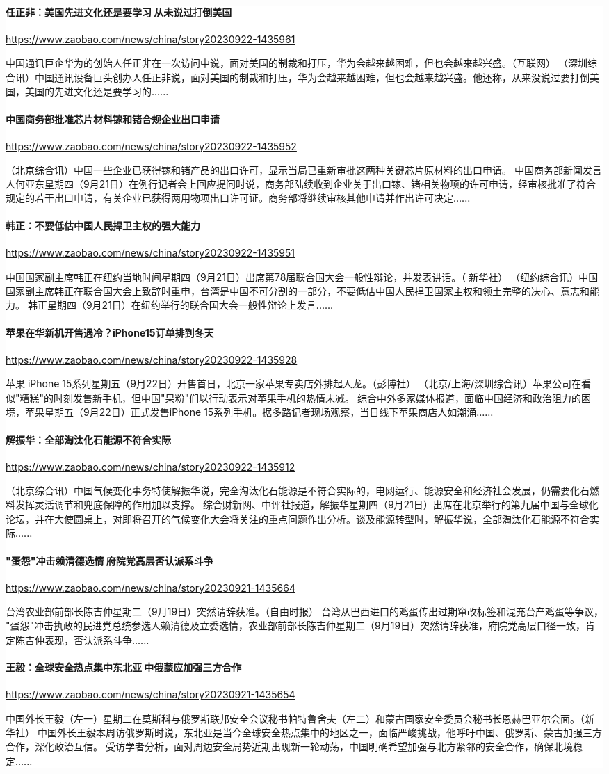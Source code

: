 #### 任正非：美国先进文化还是要学习 从未说过打倒美国

https://www.zaobao.com/news/china/story20230922-1435961

中国通讯巨企华为的创始人任正非在一次访问中说，面对美国的制裁和打压，华为会越来越困难，但也会越来越兴盛。（互联网）
（深圳综合讯）中国通讯设备巨头创办人任正非说，面对美国的制裁和打压，华为会越来越困难，但也会越来越兴盛。他还称，从来没说过要打倒美国，美国的先进文化还是要学习的......

#### 中国商务部批准芯片材料镓和锗合规企业出口申请

https://www.zaobao.com/news/china/story20230922-1435952

（北京综合讯）中国一些企业已获得镓和锗产品的出口许可，显示当局已重新审批这两种关键芯片原材料的出口申请。
中国商务部新闻发言人何亚东星期四（9月21日）在例行记者会上回应提问时说，商务部陆续收到企业关于出口镓、锗相关物项的许可申请，经审核批准了符合规定的若干出口申请，有关企业已获得两用物项出口许可证。商务部将继续审核其他申请并作出许可决定......

#### 韩正：不要低估中国人民捍卫主权的强大能力

https://www.zaobao.com/news/china/story20230922-1435951

中国国家副主席韩正在纽约当地时间星期四（9月21日）出席第78届联合国大会一般性辩论，并发表讲话。（
新华社）
（纽约综合讯）中国国家副主席韩正在联合国大会上致辞时重申，台湾是中国不可分割的一部分，不要低估中国人民捍卫国家主权和领土完整的决心、意志和能力。
韩正星期四（9月21日）在纽约举行的联合国大会一般性辩论上发言......

#### 苹果在华新机开售遇冷？iPhone15订单排到冬天

https://www.zaobao.com/news/china/story20230922-1435928

苹果 iPhone
15系列星期五（9月22日）开售首日，北京一家苹果专卖店外排起人龙。（彭博社）
（北京/上海/深圳综合讯）苹果公司在看似"糟糕"的时刻发售新手机，但中国"果粉"们以行动表示对苹果手机的热情未减。
综合中外多家媒体报道，面临中国经济和政治阻力的困境，苹果星期五（9月22日）正式发售iPhone
15系列手机。据多路记者现场观察，当日线下苹果商店人如潮涌......

#### 解振华：全部淘汰化石能源不符合实际

https://www.zaobao.com/news/china/story20230922-1435912

（北京综合讯）中国气候变化事务特使解振华说，完全淘汰化石能源是不符合实际的，电网运行、能源安全和经济社会发展，仍需要化石燃料发挥灵活调节和兜底保障的作用加以支撑。
综合财新网、中评社报道，解振华星期四（9月21日）出席在北京举行的第九届中国与全球化论坛，并在大使圆桌上，对即将召开的气候变化大会将关注的重点问题作出分析。谈及能源转型时，解振华说，全部淘汰化石能源不符合实际......

#### "蛋怨"冲击赖清德选情 府院党高层否认派系斗争

https://www.zaobao.com/news/china/story20230921-1435664

台湾农业部前部长陈吉仲星期二（9月19日）突然请辞获准。（自由时报）
台湾从巴西进口的鸡蛋传出过期窜改标签和混充台产鸡蛋等争议，
"蛋怨"冲击执政的民进党总统参选人赖清德及立委选情，农业部前部长陈吉仲星期二（9月19日）突然请辞获准，府院党高层口径一致，肯定陈吉仲表现，否认派系斗争......

#### 王毅：全球安全热点集中东北亚 中俄蒙应加强三方合作

https://www.zaobao.com/news/china/story20230921-1435654

中国外长王毅（左一）星期二在莫斯科与俄罗斯联邦安全会议秘书帕特鲁舍夫（左二）和蒙古国家安全委员会秘书长恩赫巴亚尔会面。（新华社）
中国外长王毅本周访俄罗斯时说，东北亚是当今全球安全热点集中的地区之一，面临严峻挑战，他呼吁中国、俄罗斯、蒙古加强三方合作，深化政治互信。
受访学者分析，面对周边安全局势近期出现新一轮动荡，中国明确希望加强与北方紧邻的安全合作，确保北境稳定......

